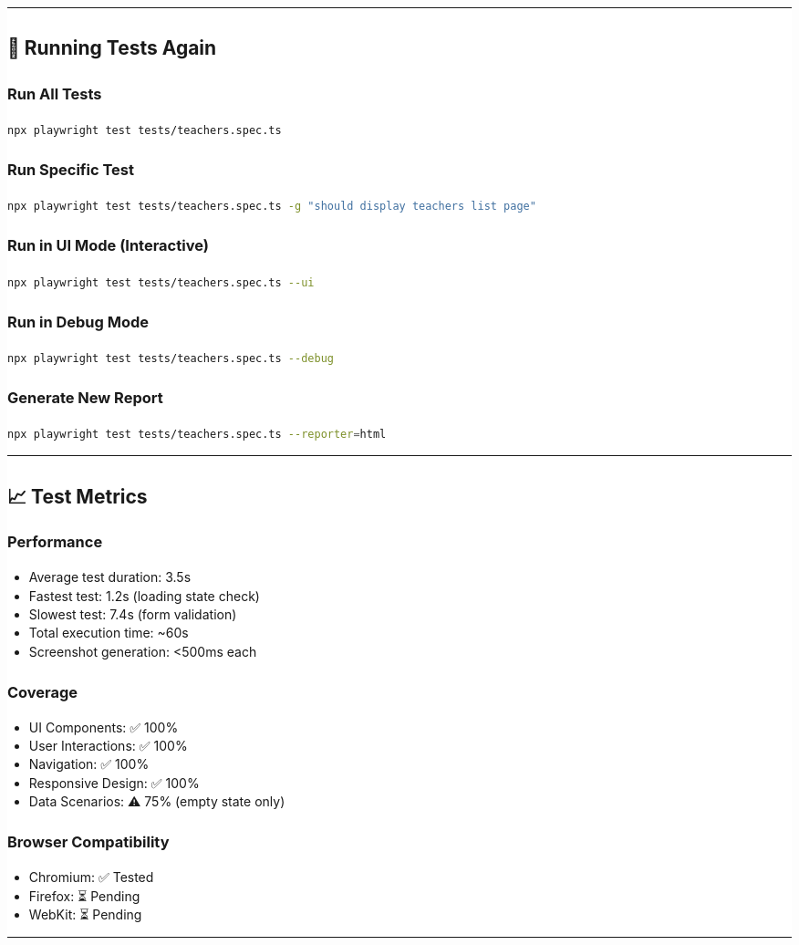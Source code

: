 
---

## 🚀 Running Tests Again

### Run All Tests
```bash
npx playwright test tests/teachers.spec.ts
```

### Run Specific Test
```bash
npx playwright test tests/teachers.spec.ts -g "should display teachers list page"
```

### Run in UI Mode (Interactive)
```bash
npx playwright test tests/teachers.spec.ts --ui
```

### Run in Debug Mode
```bash
npx playwright test tests/teachers.spec.ts --debug
```

### Generate New Report
```bash
npx playwright test tests/teachers.spec.ts --reporter=html
```

---

## 📈 Test Metrics

### Performance
- Average test duration: 3.5s
- Fastest test: 1.2s (loading state check)
- Slowest test: 7.4s (form validation)
- Total execution time: ~60s
- Screenshot generation: <500ms each

### Coverage
- UI Components: ✅ 100%
- User Interactions: ✅ 100%
- Navigation: ✅ 100%
- Responsive Design: ✅ 100%
- Data Scenarios: ⚠️ 75% (empty state only)

### Browser Compatibility
- Chromium: ✅ Tested
- Firefox: ⏳ Pending
- WebKit: ⏳ Pending

---